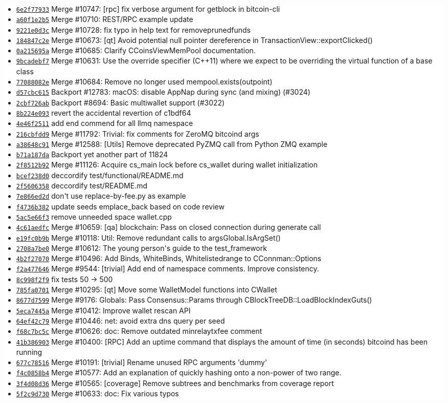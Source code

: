 - [`6e2f77933`](https://github.com/Deccord/commit/6e2f77933) Merge #10747: [rpc] fix verbose argument for getblock in bitcoin-cli
- [`a60f1e2b5`](https://github.com/Deccord/commit/a60f1e2b5) Merge #10710: REST/RPC example update
- [`9221e0d3c`](https://github.com/Deccord/commit/9221e0d3c) Merge #10728: fix typo in help text for removeprunedfunds
- [`184847c2e`](https://github.com/Deccord/commit/184847c2e) Merge #10673: [qt] Avoid potential null pointer dereference in TransactionView::exportClicked()
- [`0a215695a`](https://github.com/Deccord/commit/0a215695a) Merge #10685: Clarify CCoinsViewMemPool documentation.
- [`9bcadebf7`](https://github.com/Deccord/commit/9bcadebf7) Merge #10631: Use the override specifier (C++11) where we expect to be overriding the virtual function of a base class
- [`77088082e`](https://github.com/Deccord/commit/77088082e) Merge #10684: Remove no longer used mempool.exists(outpoint)
- [`d57cbc615`](https://github.com/Deccord/commit/d57cbc615) Backport #12783: macOS: disable AppNap during sync (and mixing) (#3024)
- [`2cbf726ab`](https://github.com/Deccord/commit/2cbf726ab) Backport #8694: Basic multiwallet support (#3022)
- [`8b224e093`](https://github.com/Deccord/commit/8b224e093) revert the accidental revertion of c1bdf64
- [`4e46f2511`](https://github.com/Deccord/commit/4e46f2511) add end commend for all llmq namespace
- [`216cbfdd9`](https://github.com/Deccord/commit/216cbfdd9) Merge #11792: Trivial: fix comments for ZeroMQ bitcoind args
- [`a38648c91`](https://github.com/Deccord/commit/a38648c91) Merge #12588: [Utils] Remove deprecated PyZMQ call from Python ZMQ example
- [`b71a187da`](https://github.com/Deccord/commit/b71a187da) Backport yet another part of 11824
- [`2f8512b92`](https://github.com/Deccord/commit/2f8512b92) Merge #11126: Acquire cs_main lock before cs_wallet during wallet initialization
- [`bcef238d0`](https://github.com/Deccord/commit/bcef238d0) deccordify test/functional/README.md
- [`2f5606358`](https://github.com/Deccord/commit/2f5606358) deccordify test/README.md
- [`7e866ed2d`](https://github.com/Deccord/commit/7e866ed2d) don't use replace-by-fee.py as example
- [`f4736b382`](https://github.com/Deccord/commit/f4736b382) update seeds emplace_back based on code review
- [`5ac5e66f3`](https://github.com/Deccord/commit/5ac5e66f3) remove unneeded space wallet.cpp
- [`4c61aedfc`](https://github.com/Deccord/commit/4c61aedfc) Merge #10659: [qa] blockchain: Pass on closed connection during generate call
- [`e19fc0b9b`](https://github.com/Deccord/commit/e19fc0b9b) Merge #10118: Util: Remove redundant calls to argsGlobal.IsArgSet()
- [`2708a7be0`](https://github.com/Deccord/commit/2708a7be0) Merge #10612: The young person's guide to the test_framework
- [`4b2f27070`](https://github.com/Deccord/commit/4b2f27070) Merge #10496: Add Binds, WhiteBinds, Whitelistedrange to CConnman::Options
- [`f2a477646`](https://github.com/Deccord/commit/f2a477646) Merge #9544: [trivial] Add end of namespace comments. Improve consistency.
- [`8c998f2f9`](https://github.com/Deccord/commit/8c998f2f9) fix tests 50 -> 500
- [`785fa0701`](https://github.com/Deccord/commit/785fa0701) Merge #10295: [qt] Move some WalletModel functions into CWallet
- [`8677d7599`](https://github.com/Deccord/commit/8677d7599) Merge #9176: Globals: Pass Consensus::Params through CBlockTreeDB::LoadBlockIndexGuts()
- [`5eca7445a`](https://github.com/Deccord/commit/5eca7445a) Merge #10412: Improve wallet rescan API
- [`64ef42c79`](https://github.com/Deccord/commit/64ef42c79) Merge #10446: net: avoid extra dns query per seed
- [`f68c7bc5c`](https://github.com/Deccord/commit/f68c7bc5c) Merge #10626: doc: Remove outdated minrelaytxfee comment
- [`41b386903`](https://github.com/Deccord/commit/41b386903) Merge #10400: [RPC] Add an uptime command that displays the amount of time (in seconds) bitcoind has been running
- [`677c78516`](https://github.com/Deccord/commit/677c78516) Merge #10191: [trivial] Rename unused RPC arguments 'dummy'
- [`f4c0858b4`](https://github.com/Deccord/commit/f4c0858b4) Merge #10577: Add an explanation of quickly hashing onto a non-power of two range.
- [`3f4d08d36`](https://github.com/Deccord/commit/3f4d08d36) Merge #10565: [coverage] Remove subtrees and benchmarks from coverage report
- [`5f2c9d730`](https://github.com/Deccord/commit/5f2c9d730) Merge #10633: doc: Fix various typos